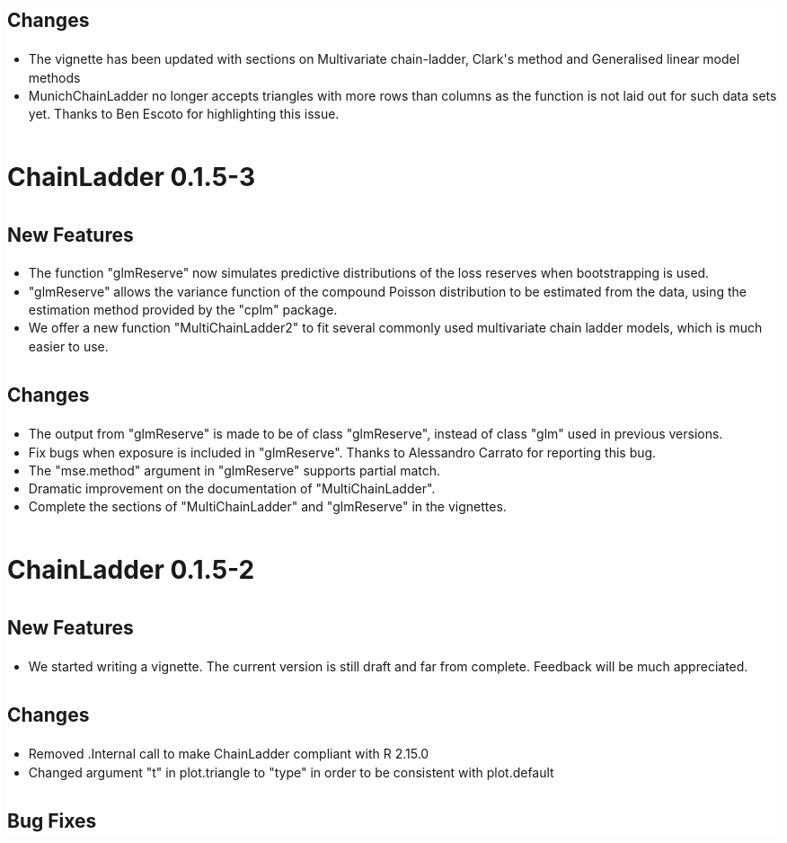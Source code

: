 ## Changes

   * The vignette has been updated with sections on Multivariate
     chain-ladder, Clark's method and Generalised linear model methods 
   * MunichChainLadder no longer accepts triangles with more rows than
     columns as the function is not laid out for such data sets
     yet. Thanks to Ben Escoto for highlighting this issue. 


# ChainLadder 0.1.5-3

## New Features

   * The function "glmReserve" now simulates predictive distributions
     of the loss reserves when bootstrapping is used.
   * "glmReserve" allows the variance function of the compound Poisson 
     distribution to be estimated from the data, using the estimation 
     method provided by the "cplm" package. 
   * We offer a new function "MultiChainLadder2" to fit several commonly 
     used multivariate chain ladder models, which is much easier to use. 

## Changes

   * The output from "glmReserve" is made to be of class "glmReserve", instead 
     of class "glm" used in previous versions. 
   * Fix bugs when exposure is included in "glmReserve". Thanks to
     Alessandro Carrato for reporting this bug. 
   * The "mse.method" argument in "glmReserve" supports partial match.
   * Dramatic improvement on the documentation of "MultiChainLadder".
   * Complete the sections of "MultiChainLadder" and "glmReserve" in
     the vignettes.  


# ChainLadder 0.1.5-2

## New Features

  * We started writing a vignette. The current version is still draft
    and far from complete. Feedback will be much appreciated.

## Changes

  * Removed .Internal call to make ChainLadder compliant with R 2.15.0 
  * Changed argument "t" in plot.triangle to "type" in order to be
    consistent with plot.default

## Bug Fixes
